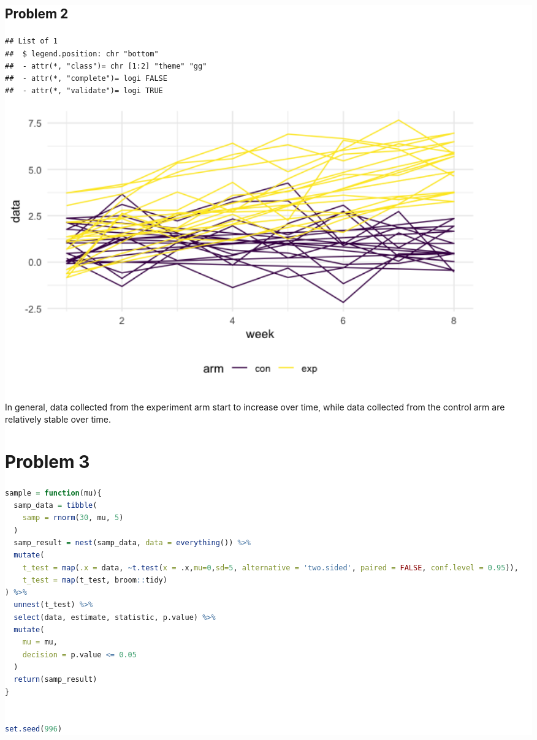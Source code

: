 ## Problem 2

    ## List of 1
    ##  $ legend.position: chr "bottom"
    ##  - attr(*, "class")= chr [1:2] "theme" "gg"
    ##  - attr(*, "complete")= logi FALSE
    ##  - attr(*, "validate")= logi TRUE

<img src="p8105_hw5_hl3439_files/figure-gfm/unnamed-chunk-7-1.png" width="90%" />

In general, data collected from the experiment arm start to increase
over time, while data collected from the control arm are relatively
stable over time.

# Problem 3

``` r
sample = function(mu){
  samp_data = tibble(
    samp = rnorm(30, mu, 5)
  )
  samp_result = nest(samp_data, data = everything()) %>%
  mutate(
    t_test = map(.x = data, ~t.test(x = .x,mu=0,sd=5, alternative = 'two.sided', paired = FALSE, conf.level = 0.95)),
    t_test = map(t_test, broom::tidy)
) %>% 
  unnest(t_test) %>% 
  select(data, estimate, statistic, p.value) %>% 
  mutate(
    mu = mu,
    decision = p.value <= 0.05
  )
  return(samp_result)
}


set.seed(996)


```